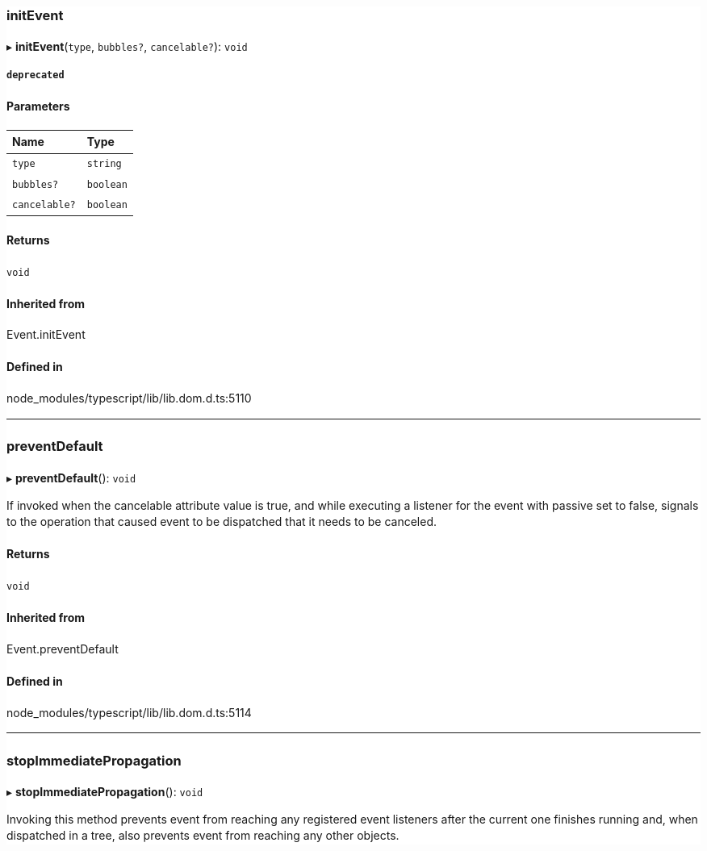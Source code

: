 ### initEvent

▸ **initEvent**(`type`, `bubbles?`, `cancelable?`): `void`

**`deprecated`**

#### Parameters

| Name | Type |
| :------ | :------ |
| `type` | `string` |
| `bubbles?` | `boolean` |
| `cancelable?` | `boolean` |

#### Returns

`void`

#### Inherited from

Event.initEvent

#### Defined in

node_modules/typescript/lib/lib.dom.d.ts:5110

___

### preventDefault

▸ **preventDefault**(): `void`

If invoked when the cancelable attribute value is true, and while executing a listener for the event with passive set to false, signals to the operation that caused event to be dispatched that it needs to be canceled.

#### Returns

`void`

#### Inherited from

Event.preventDefault

#### Defined in

node_modules/typescript/lib/lib.dom.d.ts:5114

___

### stopImmediatePropagation

▸ **stopImmediatePropagation**(): `void`

Invoking this method prevents event from reaching any registered event listeners after the current one finishes running and, when dispatched in a tree, also prevents event from reaching any other objects.
